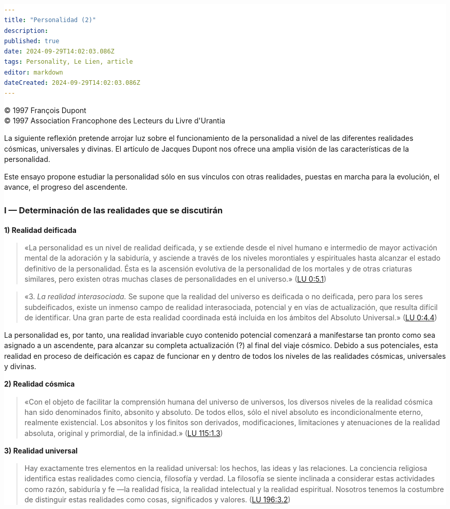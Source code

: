 ```yaml
---
title: "Personalidad (2)"
description: 
published: true
date: 2024-09-29T14:02:03.086Z
tags: Personality, Le Lien, article
editor: markdown
dateCreated: 2024-09-29T14:02:03.086Z
---
```


<p class="v-card tema v-sheet--gris claro aclarar-3 px-2">© 1997 François Dupont<br>© 1997 Association Francophone des Lecteurs du Livre d'Urantia</p>


La siguiente reflexión pretende arrojar luz sobre el funcionamiento de la personalidad a nivel de las diferentes realidades cósmicas, universales y divinas. El artículo de Jacques Dupont nos ofrece una amplia visión de las características de la personalidad.

Este ensayo propone estudiar la personalidad sólo en sus vínculos con otras realidades, puestas en marcha para la evolución, el avance, el progreso del ascendente.

### I — Determinación de las realidades que se discutirán

**1) Realidad deificada**

> «La personalidad es un nivel de realidad deificada, y se extiende desde el nivel humano e intermedio de mayor activación mental de la adoración y la sabiduría, y asciende a través de los niveles morontiales y espirituales hasta alcanzar el estado definitivo de la personalidad. Ésta es la ascensión evolutiva de la personalidad de los mortales y de otras criaturas similares, pero existen otras muchas clases de personalidades en el universo.» ([LU 0:5.1](/es/The_Urantia_Book/0#p5_1))

> «3. *La realidad interasociada.* Se supone que la realidad del universo es deificada o no deificada, pero para los seres subdeificados, existe un inmenso campo de realidad interasociada, potencial y en vías de actualización, que resulta difícil de identificar. Una gran parte de esta realidad coordinada está incluida en los ámbitos del Absoluto Universal.» ([LU 0:4.4](/es/The_Urantia_Book/0#p4_4))

La personalidad es, por tanto, una realidad invariable cuyo contenido potencial comenzará a manifestarse tan pronto como sea asignado a un ascendente, para alcanzar su completa actualización (?) al final del viaje cósmico. Debido a sus potenciales, esta realidad en proceso de deificación es capaz de funcionar en y dentro de todos los niveles de las realidades cósmicas, universales y divinas.

**2) Realidad cósmica**

> «Con el objeto de facilitar la comprensión humana del universo de universos, los diversos niveles de la realidad cósmica han sido denominados finito, absonito y absoluto. De todos ellos, sólo el nivel absoluto es incondicionalmente eterno, realmente existencial. Los absonitos y los finitos son derivados, modificaciones, limitaciones y atenuaciones de la realidad absoluta, original y primordial, de la infinidad.» ([LU 115:1.3](/es/The_Urantia_Book/115#p1_3))

**3) Realidad universal**

> Hay exactamente tres elementos en la realidad universal: los hechos, las ideas y las relaciones. La conciencia religiosa identifica estas realidades como ciencia, filosofía y verdad. La filosofía se siente inclinada a considerar estas actividades como razón, sabiduría y fe —la realidad física, la realidad intelectual y la realidad espiritual. Nosotros tenemos la costumbre de distinguir estas realidades como cosas, significados y valores. ([LU 196:3.2](/es/The_Urantia_Book/196#p3_2))
